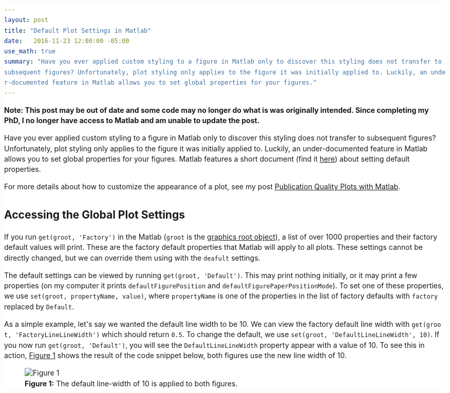 ```yaml
---
layout: post
title: "Default Plot Settings in Matlab"
date:   2016-11-23 12:00:00 -05:00
use_math: true
summary: "Have you ever applied custom styling to a figure in Matlab only to discover this styling does not transfer to subsequent figures? Unfortunately, plot styling only applies to the figure it was initially applied to. Luckily, an under-documented feature in Matlab allows you to set global properties for your figures."
---
```


__Note: This post may be out of date and some code may no longer do what is was originally intended. Since completing my PhD, I no longer have access to Matlab and am unable to update the post.__

Have you ever applied custom styling to a figure in Matlab only to discover this styling does not transfer to subsequent figures? Unfortunately, plot styling only applies to the figure it was initially applied to. Luckily, an under-documented feature in Matlab allows you to set global properties for your figures. Matlab features a short document (find it <a href="https://www.mathworks.com/help/matlab/creating_plots/default-property-values.html" target="_blank">here</a>) about setting default properties.

For more details about how to customize the appearance of a plot, see my post <a href="{{ site.url }}/blog/publication-quality-plots-with-matlab/" >Publication Quality Plots with Matlab</a>.

## Accessing the Global Plot Settings
If you run `get(groot, 'Factory')` in the Matlab (`groot` is the <a href="https://www.mathworks.com/help/matlab/ref/groot.html" target="_blank">graphics root object</a>), a list of over 1000 properties and their factory default values will print. These are the factory default properties that Matlab will apply to all plots. These settings cannot be directly changed, but we can override them using with the `deafult` settings.

The default settings can be viewed by running `get(groot, 'Default')`. This may print nothing initially, or it may print a few properties (on my computer it prints `defaultFigurePosition` and `defaultFigurePaperPositionMode`). To set one of these properties, we use `set(groot, propertyName, value)`, where `propertyName` is one of the properties in the list of factory defaults with `factory` replaced by `Default`.

As a simple example, let's say we wanted the default line width to be 10. We can view the factory default line width with `get(groot, 'FactoryLineLineWidth')` which should return `0.5`. To change the default, we use `set(groot, 'DefaultLineLineWidth', 10)`. If you now run `get(groot, 'Default')`, you will see the `DefaultLineLineWidth` property appear with a value of 10. To see this in action, <a href="#Figure1" >Figure 1</a> shows the result of the code snippet below, both figures use the new line width of 10.

<figure style="width: 700px" class="figure">
    <a name="Figure1"></a>
    <img src="{{ site.asset_url }}/Default_Plot_Settings_in_Matlab/Figure1.png"    
         srcset="{{ site.asset_url }}/Default_Plot_Settings_in_Matlab/Figure1.png 1x, {{ site.asset_url }}/Default_Plot_Settings_in_Matlab/Figure1%402x.png 2x" 
         alt="Figure 1" 
         width="700" 
         height="216">
    <figcaption><b>Figure 1:</b> The default line-width of 10 is applied to both figures.
    </figcaption>
</figure>
